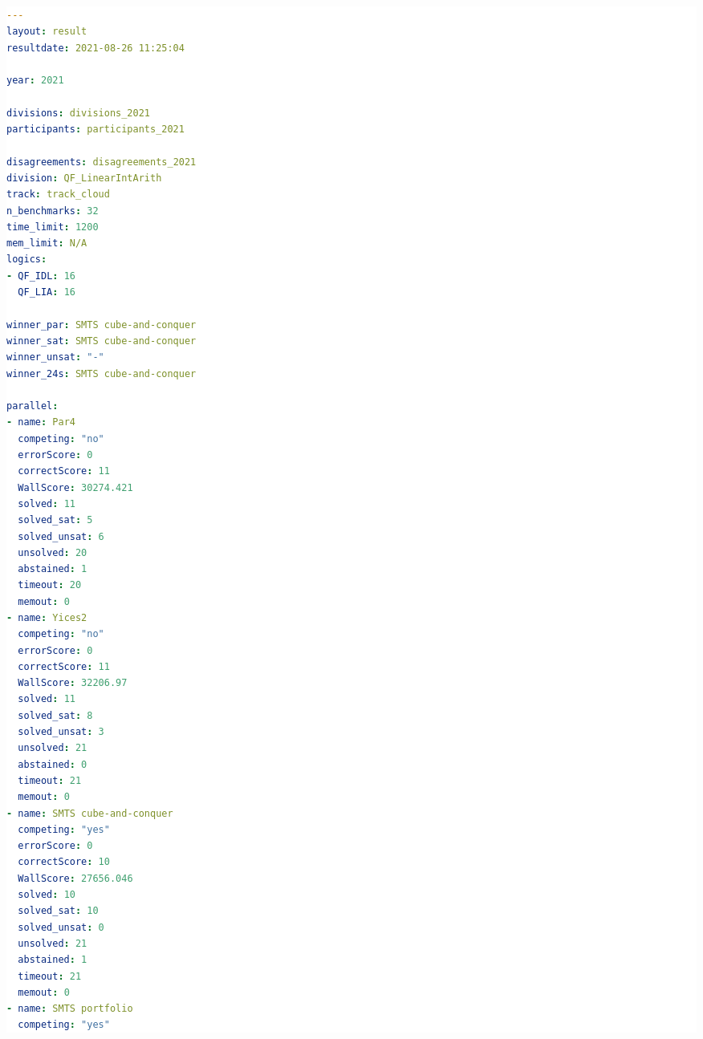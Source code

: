 ```yaml
---
layout: result
resultdate: 2021-08-26 11:25:04

year: 2021

divisions: divisions_2021
participants: participants_2021

disagreements: disagreements_2021
division: QF_LinearIntArith
track: track_cloud
n_benchmarks: 32
time_limit: 1200
mem_limit: N/A
logics:
- QF_IDL: 16
  QF_LIA: 16

winner_par: SMTS cube-and-conquer
winner_sat: SMTS cube-and-conquer
winner_unsat: "-"
winner_24s: SMTS cube-and-conquer

parallel:
- name: Par4
  competing: "no"
  errorScore: 0
  correctScore: 11
  WallScore: 30274.421
  solved: 11
  solved_sat: 5
  solved_unsat: 6
  unsolved: 20
  abstained: 1
  timeout: 20
  memout: 0
- name: Yices2
  competing: "no"
  errorScore: 0
  correctScore: 11
  WallScore: 32206.97
  solved: 11
  solved_sat: 8
  solved_unsat: 3
  unsolved: 21
  abstained: 0
  timeout: 21
  memout: 0
- name: SMTS cube-and-conquer
  competing: "yes"
  errorScore: 0
  correctScore: 10
  WallScore: 27656.046
  solved: 10
  solved_sat: 10
  solved_unsat: 0
  unsolved: 21
  abstained: 1
  timeout: 21
  memout: 0
- name: SMTS portfolio
  competing: "yes"
```